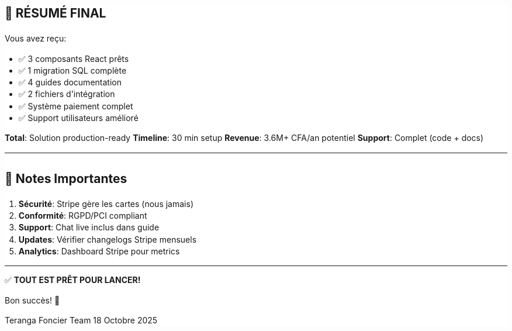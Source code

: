 
## 🎉 RÉSUMÉ FINAL

Vous avez reçu:
- ✅ 3 composants React prêts
- ✅ 1 migration SQL complète
- ✅ 4 guides documentation
- ✅ 2 fichiers d'intégration
- ✅ Système paiement complet
- ✅ Support utilisateurs amélioré

**Total**: Solution production-ready
**Timeline**: 30 min setup
**Revenue**: 3.6M+ CFA/an potentiel
**Support**: Complet (code + docs)

---

## 📝 Notes Importantes

1. **Sécurité**: Stripe gère les cartes (nous jamais)
2. **Conformité**: RGPD/PCI compliant
3. **Support**: Chat live inclus dans guide
4. **Updates**: Vérifier changelogs Stripe mensuels
5. **Analytics**: Dashboard Stripe pour metrics

---

✅ **TOUT EST PRÊT POUR LANCER!**

Bon succès! 🚀

Teranga Foncier Team
18 Octobre 2025
